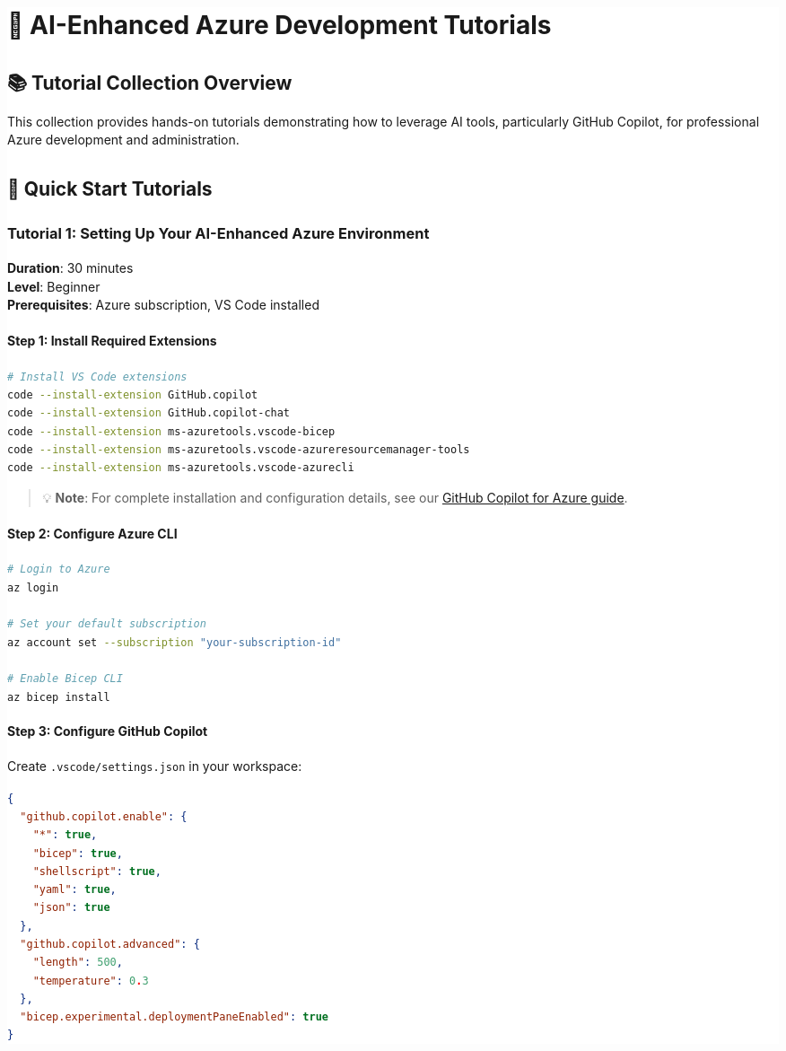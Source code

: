 # 🤖 AI-Enhanced Azure Development Tutorials

## 📚 Tutorial Collection Overview

This collection provides hands-on tutorials demonstrating how to leverage AI tools, particularly GitHub Copilot, for professional Azure development and administration.

## 🚀 Quick Start Tutorials

### Tutorial 1: Setting Up Your AI-Enhanced Azure Environment

**Duration**: 30 minutes  
**Level**: Beginner  
**Prerequisites**: Azure subscription, VS Code installed

#### Step 1: Install Required Extensions

```bash
# Install VS Code extensions
code --install-extension GitHub.copilot
code --install-extension GitHub.copilot-chat
code --install-extension ms-azuretools.vscode-bicep
code --install-extension ms-azuretools.vscode-azureresourcemanager-tools
code --install-extension ms-azuretools.vscode-azurecli
```

> 💡 **Note**: For complete installation and configuration details, see our [GitHub Copilot for Azure guide](../learning-paths/github-copilot-azure.md#quick-start).

#### Step 2: Configure Azure CLI

```bash
# Login to Azure
az login

# Set your default subscription
az account set --subscription "your-subscription-id"

# Enable Bicep CLI
az bicep install
```

#### Step 3: Configure GitHub Copilot

Create `.vscode/settings.json` in your workspace:

```json
{
  "github.copilot.enable": {
    "*": true,
    "bicep": true,
    "shellscript": true,
    "yaml": true,
    "json": true
  },
  "github.copilot.advanced": {
    "length": 500,
    "temperature": 0.3
  },
  "bicep.experimental.deploymentPaneEnabled": true
}
```
